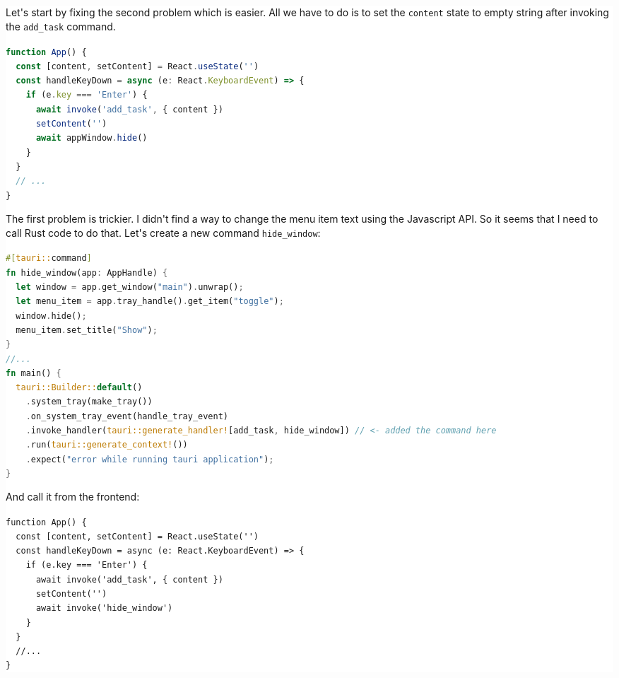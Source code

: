 Let's start by fixing the second problem which is easier. All we have to do is to set the `content` state to empty string after invoking the `add_task` command.

```ts
function App() {
  const [content, setContent] = React.useState('')
  const handleKeyDown = async (e: React.KeyboardEvent) => {
    if (e.key === 'Enter') {
      await invoke('add_task', { content })
      setContent('')
      await appWindow.hide()
    }
  }
  // ...
}
```

The first problem is trickier. I didn't find a way to change the menu item text using the Javascript API. So it seems that I need to call Rust code to do that. Let's create a new command `hide_window`:
```rs
#[tauri::command]
fn hide_window(app: AppHandle) {
  let window = app.get_window("main").unwrap();
  let menu_item = app.tray_handle().get_item("toggle");
  window.hide();
  menu_item.set_title("Show");
}
//...
fn main() {
  tauri::Builder::default()
    .system_tray(make_tray())
    .on_system_tray_event(handle_tray_event)
    .invoke_handler(tauri::generate_handler![add_task, hide_window]) // <- added the command here
    .run(tauri::generate_context!())
    .expect("error while running tauri application");
}
```

And call it from the frontend:

```tsx
function App() {
  const [content, setContent] = React.useState('')
  const handleKeyDown = async (e: React.KeyboardEvent) => {
    if (e.key === 'Enter') {
      await invoke('add_task', { content })
      setContent('')
      await invoke('hide_window')
    }
  }
  //...
}
```
